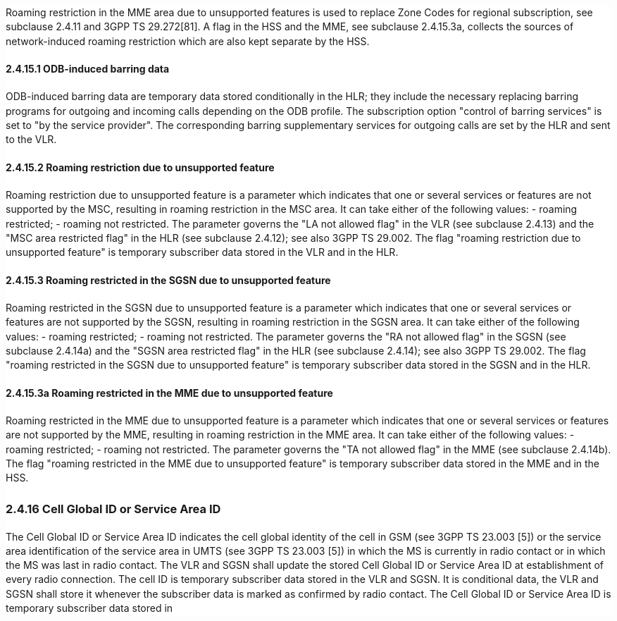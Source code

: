 Roaming restriction in the MME area due to unsupported features is used to
replace Zone Codes for regional subscription, see subclause 2.4.11 and 3GPP TS
29.272[81]. A flag in the HSS and the MME, see subclause 2.4.15.3a, collects
the sources of network-induced roaming restriction which are also kept
separate by the HSS.
#### 2.4.15.1 ODB-induced barring data
ODB-induced barring data are temporary data stored conditionally in the HLR;
they include the necessary replacing barring programs for outgoing and
incoming calls depending on the ODB profile. The subscription option \"control
of barring services\" is set to \"by the service provider\". The corresponding
barring supplementary services for outgoing calls are set by the HLR and sent
to the VLR.
#### 2.4.15.2 Roaming restriction due to unsupported feature
Roaming restriction due to unsupported feature is a parameter which indicates
that one or several services or features are not supported by the MSC,
resulting in roaming restriction in the MSC area. It can take either of the
following values:
\- roaming restricted;
\- roaming not restricted.
The parameter governs the \"LA not allowed flag\" in the VLR (see subclause
2.4.13) and the \"MSC area restricted flag\" in the HLR (see subclause
2.4.12); see also 3GPP TS 29.002.
The flag \"roaming restriction due to unsupported feature\" is temporary
subscriber data stored in the VLR and in the HLR.
#### 2.4.15.3 Roaming restricted in the SGSN due to unsupported feature
Roaming restricted in the SGSN due to unsupported feature is a parameter which
indicates that one or several services or features are not supported by the
SGSN, resulting in roaming restriction in the SGSN area. It can take either of
the following values:
\- roaming restricted;
\- roaming not restricted.
The parameter governs the \"RA not allowed flag\" in the SGSN (see subclause
2.4.14a) and the \"SGSN area restricted flag\" in the HLR (see subclause
2.4.14); see also 3GPP TS 29.002.
The flag \"roaming restricted in the SGSN due to unsupported feature\" is
temporary subscriber data stored in the SGSN and in the HLR.
#### 2.4.15.3a Roaming restricted in the MME due to unsupported feature
Roaming restricted in the MME due to unsupported feature is a parameter which
indicates that one or several services or features are not supported by the
MME, resulting in roaming restriction in the MME area. It can take either of
the following values:
\- roaming restricted;
\- roaming not restricted.
The parameter governs the \"TA not allowed flag\" in the MME (see subclause
2.4.14b).
The flag \"roaming restricted in the MME due to unsupported feature\" is
temporary subscriber data stored in the MME and in the HSS.
### 2.4.16 Cell Global ID or Service Area ID
The Cell Global ID or Service Area ID indicates the cell global identity of
the cell in GSM (see 3GPP TS 23.003 [5]) or the service area identification of
the service area in UMTS (see 3GPP TS 23.003 [5]) in which the MS is currently
in radio contact or in which the MS was last in radio contact. The VLR and
SGSN shall update the stored Cell Global ID or Service Area ID at
establishment of every radio connection.
The cell ID is temporary subscriber data stored in the VLR and SGSN. It is
conditional data, the VLR and SGSN shall store it whenever the subscriber data
is marked as confirmed by radio contact.
The Cell Global ID or Service Area ID is temporary subscriber data stored in